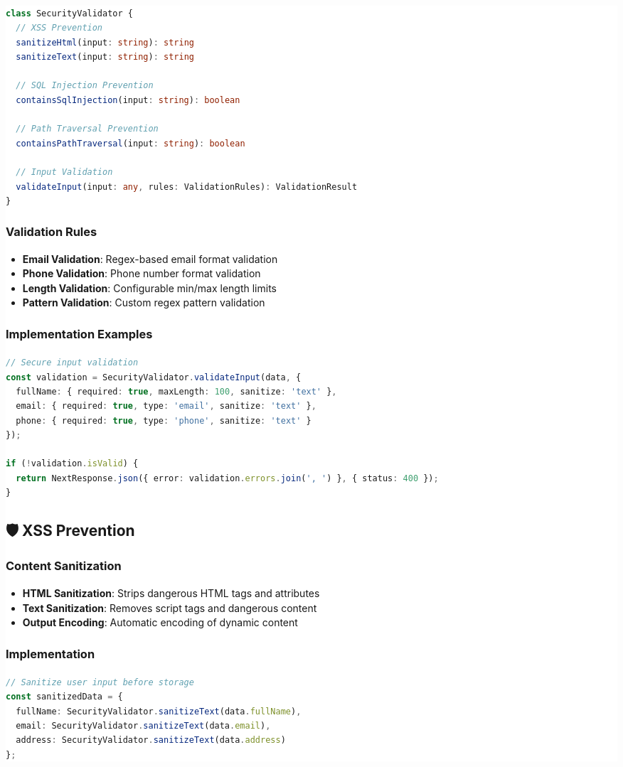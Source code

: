 ```typescript
class SecurityValidator {
  // XSS Prevention
  sanitizeHtml(input: string): string
  sanitizeText(input: string): string
  
  // SQL Injection Prevention
  containsSqlInjection(input: string): boolean
  
  // Path Traversal Prevention
  containsPathTraversal(input: string): boolean
  
  // Input Validation
  validateInput(input: any, rules: ValidationRules): ValidationResult
}
```

### Validation Rules
- **Email Validation**: Regex-based email format validation
- **Phone Validation**: Phone number format validation
- **Length Validation**: Configurable min/max length limits
- **Pattern Validation**: Custom regex pattern validation

### Implementation Examples
```typescript
// Secure input validation
const validation = SecurityValidator.validateInput(data, {
  fullName: { required: true, maxLength: 100, sanitize: 'text' },
  email: { required: true, type: 'email', sanitize: 'text' },
  phone: { required: true, type: 'phone', sanitize: 'text' }
});

if (!validation.isValid) {
  return NextResponse.json({ error: validation.errors.join(', ') }, { status: 400 });
}
```

## 🛡️ XSS Prevention

### Content Sanitization
- **HTML Sanitization**: Strips dangerous HTML tags and attributes
- **Text Sanitization**: Removes script tags and dangerous content
- **Output Encoding**: Automatic encoding of dynamic content

### Implementation
```typescript
// Sanitize user input before storage
const sanitizedData = {
  fullName: SecurityValidator.sanitizeText(data.fullName),
  email: SecurityValidator.sanitizeText(data.email),
  address: SecurityValidator.sanitizeText(data.address)
};
```
